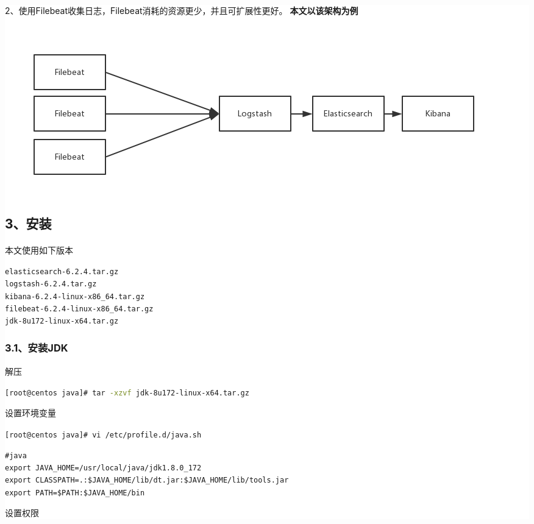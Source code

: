 
2、使用Filebeat收集日志，Filebeat消耗的资源更少，并且可扩展性更好。
**本文以该架构为例**


![ELKF.jpeg](/resources/2018-05-16-ELKF-日志收集平台搭建笔记/ELKF架构.jpeg)


## 3、安装
本文使用如下版本

```markup
elasticsearch-6.2.4.tar.gz
logstash-6.2.4.tar.gz
kibana-6.2.4-linux-x86_64.tar.gz
filebeat-6.2.4-linux-x86_64.tar.gz
jdk-8u172-linux-x64.tar.gz    
```


### 3.1、安装JDK

解压

```bash
[root@centos java]# tar -xzvf jdk-8u172-linux-x64.tar.gz
```

设置环境变量

```bash
[root@centos java]# vi /etc/profile.d/java.sh
```

```markup
#java
export JAVA_HOME=/usr/local/java/jdk1.8.0_172
export CLASSPATH=.:$JAVA_HOME/lib/dt.jar:$JAVA_HOME/lib/tools.jar
export PATH=$PATH:$JAVA_HOME/bin
```

设置权限
